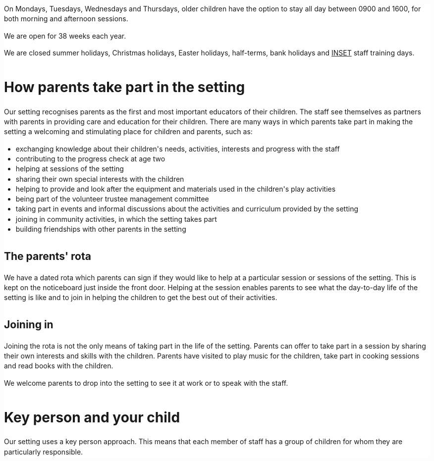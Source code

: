 On Mondays, Tuesdays, Wednesdays and Thursdays, older children have the option to stay all day
between 0900 and 1600, for both morning and afternoon sessions.

We are open for 38 weeks each year.

We are closed summer holidays, Christmas holidays, Easter holidays, half-terms, 
bank holidays and [INSET](http://en.wikipedia.org/wiki/Inset_day)
staff training days.


# How parents take part in the setting #

Our setting recognises parents as the first and most important educators of their children. 
The staff see themselves as partners with parents in providing care and education for their 
children. There are many ways in which parents take part in making the setting a welcoming 
and stimulating place for children and parents, such as:

* exchanging knowledge about their children's needs, activities, interests and progress with the staff
* contributing to the progress check at age two
* helping at sessions of the setting
* sharing their own special interests with the children
* helping to provide and look after the equipment and materials used in the children's play activities
* being part of the volunteer trustee management committee
* taking part in events and informal discussions about the activities and curriculum provided by the setting
* joining in community activities, in which the setting takes part
* building friendships with other parents in the setting

## The parents' rota ##

We have a dated rota which parents can sign if they would like to help at a particular session 
or sessions of the setting. This is kept on the noticeboard just inside the front door.
Helping at the session enables parents to see what the day-to-day 
life of the setting is like and to join in helping the children to get the best out of their activities.

## Joining in ##

Joining the rota is not the only means of taking part in the life of the setting. Parents can offer 
to take part in a session by sharing their own interests and skills with the children. Parents have 
visited to play music for the children, take part in cooking sessions and read books with the children.

We welcome parents to drop into the setting to see it at work or to speak with the staff.


# Key person and your child #

Our setting uses a key person approach. This means that each member of staff has a group of children 
for whom they are particularly responsible.
